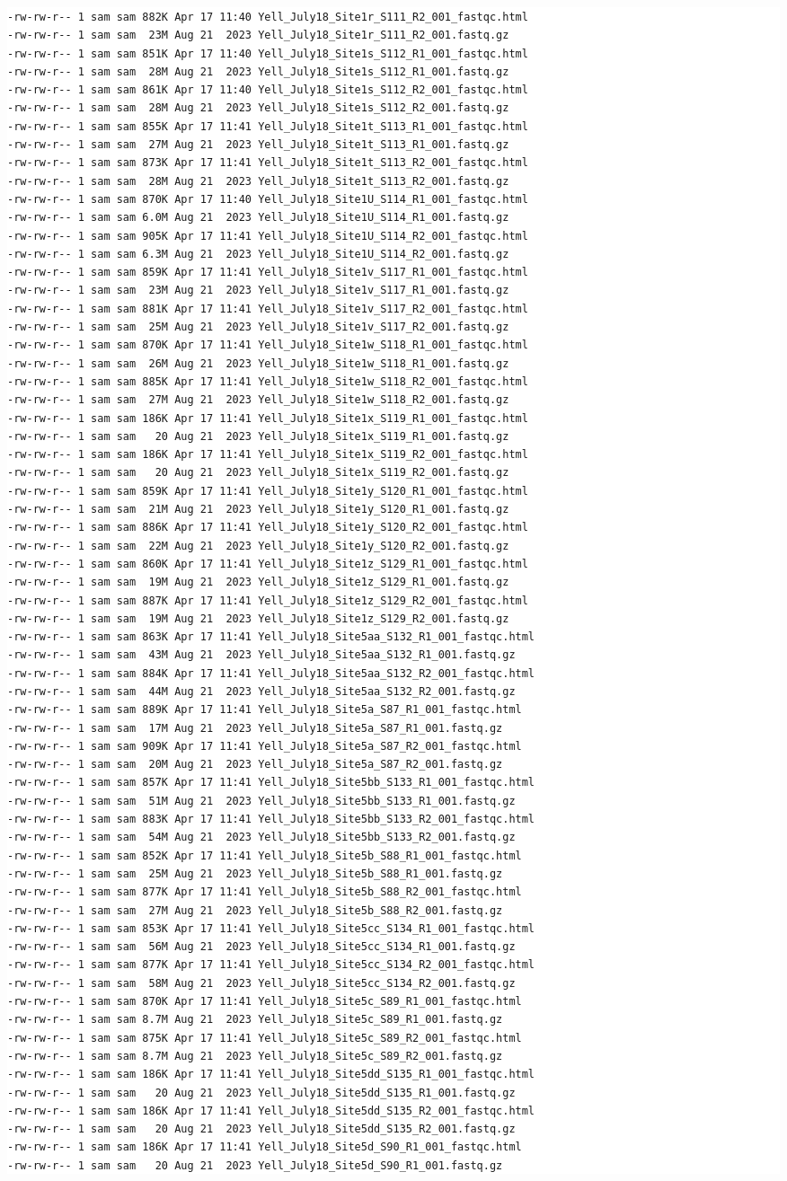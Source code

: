     -rw-rw-r-- 1 sam sam 882K Apr 17 11:40 Yell_July18_Site1r_S111_R2_001_fastqc.html
    -rw-rw-r-- 1 sam sam  23M Aug 21  2023 Yell_July18_Site1r_S111_R2_001.fastq.gz
    -rw-rw-r-- 1 sam sam 851K Apr 17 11:40 Yell_July18_Site1s_S112_R1_001_fastqc.html
    -rw-rw-r-- 1 sam sam  28M Aug 21  2023 Yell_July18_Site1s_S112_R1_001.fastq.gz
    -rw-rw-r-- 1 sam sam 861K Apr 17 11:40 Yell_July18_Site1s_S112_R2_001_fastqc.html
    -rw-rw-r-- 1 sam sam  28M Aug 21  2023 Yell_July18_Site1s_S112_R2_001.fastq.gz
    -rw-rw-r-- 1 sam sam 855K Apr 17 11:41 Yell_July18_Site1t_S113_R1_001_fastqc.html
    -rw-rw-r-- 1 sam sam  27M Aug 21  2023 Yell_July18_Site1t_S113_R1_001.fastq.gz
    -rw-rw-r-- 1 sam sam 873K Apr 17 11:41 Yell_July18_Site1t_S113_R2_001_fastqc.html
    -rw-rw-r-- 1 sam sam  28M Aug 21  2023 Yell_July18_Site1t_S113_R2_001.fastq.gz
    -rw-rw-r-- 1 sam sam 870K Apr 17 11:40 Yell_July18_Site1U_S114_R1_001_fastqc.html
    -rw-rw-r-- 1 sam sam 6.0M Aug 21  2023 Yell_July18_Site1U_S114_R1_001.fastq.gz
    -rw-rw-r-- 1 sam sam 905K Apr 17 11:41 Yell_July18_Site1U_S114_R2_001_fastqc.html
    -rw-rw-r-- 1 sam sam 6.3M Aug 21  2023 Yell_July18_Site1U_S114_R2_001.fastq.gz
    -rw-rw-r-- 1 sam sam 859K Apr 17 11:41 Yell_July18_Site1v_S117_R1_001_fastqc.html
    -rw-rw-r-- 1 sam sam  23M Aug 21  2023 Yell_July18_Site1v_S117_R1_001.fastq.gz
    -rw-rw-r-- 1 sam sam 881K Apr 17 11:41 Yell_July18_Site1v_S117_R2_001_fastqc.html
    -rw-rw-r-- 1 sam sam  25M Aug 21  2023 Yell_July18_Site1v_S117_R2_001.fastq.gz
    -rw-rw-r-- 1 sam sam 870K Apr 17 11:41 Yell_July18_Site1w_S118_R1_001_fastqc.html
    -rw-rw-r-- 1 sam sam  26M Aug 21  2023 Yell_July18_Site1w_S118_R1_001.fastq.gz
    -rw-rw-r-- 1 sam sam 885K Apr 17 11:41 Yell_July18_Site1w_S118_R2_001_fastqc.html
    -rw-rw-r-- 1 sam sam  27M Aug 21  2023 Yell_July18_Site1w_S118_R2_001.fastq.gz
    -rw-rw-r-- 1 sam sam 186K Apr 17 11:41 Yell_July18_Site1x_S119_R1_001_fastqc.html
    -rw-rw-r-- 1 sam sam   20 Aug 21  2023 Yell_July18_Site1x_S119_R1_001.fastq.gz
    -rw-rw-r-- 1 sam sam 186K Apr 17 11:41 Yell_July18_Site1x_S119_R2_001_fastqc.html
    -rw-rw-r-- 1 sam sam   20 Aug 21  2023 Yell_July18_Site1x_S119_R2_001.fastq.gz
    -rw-rw-r-- 1 sam sam 859K Apr 17 11:41 Yell_July18_Site1y_S120_R1_001_fastqc.html
    -rw-rw-r-- 1 sam sam  21M Aug 21  2023 Yell_July18_Site1y_S120_R1_001.fastq.gz
    -rw-rw-r-- 1 sam sam 886K Apr 17 11:41 Yell_July18_Site1y_S120_R2_001_fastqc.html
    -rw-rw-r-- 1 sam sam  22M Aug 21  2023 Yell_July18_Site1y_S120_R2_001.fastq.gz
    -rw-rw-r-- 1 sam sam 860K Apr 17 11:41 Yell_July18_Site1z_S129_R1_001_fastqc.html
    -rw-rw-r-- 1 sam sam  19M Aug 21  2023 Yell_July18_Site1z_S129_R1_001.fastq.gz
    -rw-rw-r-- 1 sam sam 887K Apr 17 11:41 Yell_July18_Site1z_S129_R2_001_fastqc.html
    -rw-rw-r-- 1 sam sam  19M Aug 21  2023 Yell_July18_Site1z_S129_R2_001.fastq.gz
    -rw-rw-r-- 1 sam sam 863K Apr 17 11:41 Yell_July18_Site5aa_S132_R1_001_fastqc.html
    -rw-rw-r-- 1 sam sam  43M Aug 21  2023 Yell_July18_Site5aa_S132_R1_001.fastq.gz
    -rw-rw-r-- 1 sam sam 884K Apr 17 11:41 Yell_July18_Site5aa_S132_R2_001_fastqc.html
    -rw-rw-r-- 1 sam sam  44M Aug 21  2023 Yell_July18_Site5aa_S132_R2_001.fastq.gz
    -rw-rw-r-- 1 sam sam 889K Apr 17 11:41 Yell_July18_Site5a_S87_R1_001_fastqc.html
    -rw-rw-r-- 1 sam sam  17M Aug 21  2023 Yell_July18_Site5a_S87_R1_001.fastq.gz
    -rw-rw-r-- 1 sam sam 909K Apr 17 11:41 Yell_July18_Site5a_S87_R2_001_fastqc.html
    -rw-rw-r-- 1 sam sam  20M Aug 21  2023 Yell_July18_Site5a_S87_R2_001.fastq.gz
    -rw-rw-r-- 1 sam sam 857K Apr 17 11:41 Yell_July18_Site5bb_S133_R1_001_fastqc.html
    -rw-rw-r-- 1 sam sam  51M Aug 21  2023 Yell_July18_Site5bb_S133_R1_001.fastq.gz
    -rw-rw-r-- 1 sam sam 883K Apr 17 11:41 Yell_July18_Site5bb_S133_R2_001_fastqc.html
    -rw-rw-r-- 1 sam sam  54M Aug 21  2023 Yell_July18_Site5bb_S133_R2_001.fastq.gz
    -rw-rw-r-- 1 sam sam 852K Apr 17 11:41 Yell_July18_Site5b_S88_R1_001_fastqc.html
    -rw-rw-r-- 1 sam sam  25M Aug 21  2023 Yell_July18_Site5b_S88_R1_001.fastq.gz
    -rw-rw-r-- 1 sam sam 877K Apr 17 11:41 Yell_July18_Site5b_S88_R2_001_fastqc.html
    -rw-rw-r-- 1 sam sam  27M Aug 21  2023 Yell_July18_Site5b_S88_R2_001.fastq.gz
    -rw-rw-r-- 1 sam sam 853K Apr 17 11:41 Yell_July18_Site5cc_S134_R1_001_fastqc.html
    -rw-rw-r-- 1 sam sam  56M Aug 21  2023 Yell_July18_Site5cc_S134_R1_001.fastq.gz
    -rw-rw-r-- 1 sam sam 877K Apr 17 11:41 Yell_July18_Site5cc_S134_R2_001_fastqc.html
    -rw-rw-r-- 1 sam sam  58M Aug 21  2023 Yell_July18_Site5cc_S134_R2_001.fastq.gz
    -rw-rw-r-- 1 sam sam 870K Apr 17 11:41 Yell_July18_Site5c_S89_R1_001_fastqc.html
    -rw-rw-r-- 1 sam sam 8.7M Aug 21  2023 Yell_July18_Site5c_S89_R1_001.fastq.gz
    -rw-rw-r-- 1 sam sam 875K Apr 17 11:41 Yell_July18_Site5c_S89_R2_001_fastqc.html
    -rw-rw-r-- 1 sam sam 8.7M Aug 21  2023 Yell_July18_Site5c_S89_R2_001.fastq.gz
    -rw-rw-r-- 1 sam sam 186K Apr 17 11:41 Yell_July18_Site5dd_S135_R1_001_fastqc.html
    -rw-rw-r-- 1 sam sam   20 Aug 21  2023 Yell_July18_Site5dd_S135_R1_001.fastq.gz
    -rw-rw-r-- 1 sam sam 186K Apr 17 11:41 Yell_July18_Site5dd_S135_R2_001_fastqc.html
    -rw-rw-r-- 1 sam sam   20 Aug 21  2023 Yell_July18_Site5dd_S135_R2_001.fastq.gz
    -rw-rw-r-- 1 sam sam 186K Apr 17 11:41 Yell_July18_Site5d_S90_R1_001_fastqc.html
    -rw-rw-r-- 1 sam sam   20 Aug 21  2023 Yell_July18_Site5d_S90_R1_001.fastq.gz